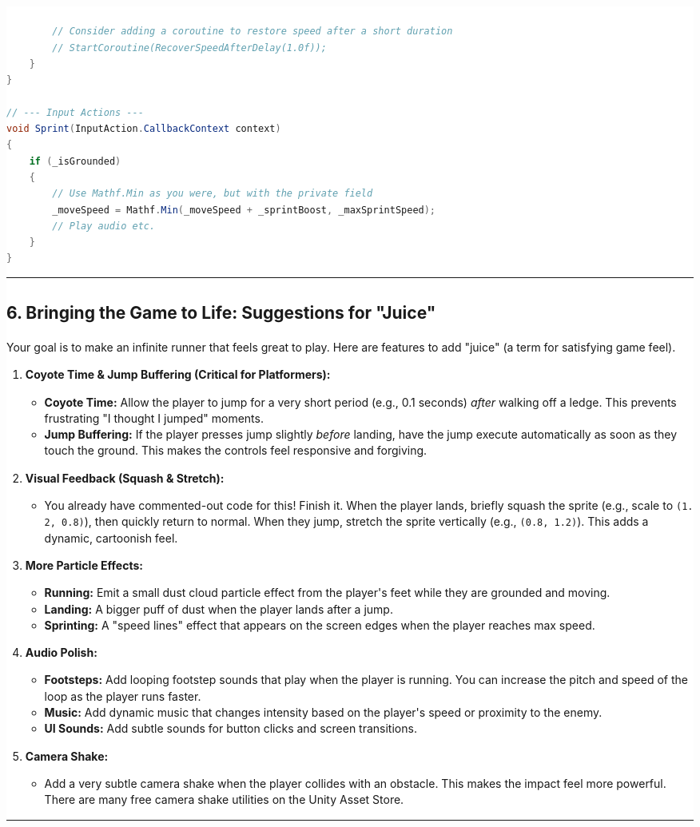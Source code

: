 ```csharp

        // Consider adding a coroutine to restore speed after a short duration
        // StartCoroutine(RecoverSpeedAfterDelay(1.0f));
    }
}

// --- Input Actions ---
void Sprint(InputAction.CallbackContext context)
{
    if (_isGrounded)
    {
        // Use Mathf.Min as you were, but with the private field
        _moveSpeed = Mathf.Min(_moveSpeed + _sprintBoost, _maxSprintSpeed);
        // Play audio etc.
    }
}
```

---

## 6. Bringing the Game to Life: Suggestions for "Juice"

Your goal is to make an infinite runner that feels great to play. Here are features to add "juice" (a term for satisfying game feel).

1.  **Coyote Time & Jump Buffering (Critical for Platformers):**
    *   **Coyote Time:** Allow the player to jump for a very short period (e.g., 0.1 seconds) *after* walking off a ledge. This prevents frustrating "I thought I jumped" moments.
    *   **Jump Buffering:** If the player presses jump slightly *before* landing, have the jump execute automatically as soon as they touch the ground. This makes the controls feel responsive and forgiving.

2.  **Visual Feedback (Squash & Stretch):**
    *   You already have commented-out code for this! Finish it. When the player lands, briefly squash the sprite (e.g., scale to `(1.2, 0.8)`), then quickly return to normal. When they jump, stretch the sprite vertically (e.g., `(0.8, 1.2)`). This adds a dynamic, cartoonish feel.

3.  **More Particle Effects:**
    *   **Running:** Emit a small dust cloud particle effect from the player's feet while they are grounded and moving.
    *   **Landing:** A bigger puff of dust when the player lands after a jump.
    *   **Sprinting:** A "speed lines" effect that appears on the screen edges when the player reaches max speed.

4.  **Audio Polish:**
    *   **Footsteps:** Add looping footstep sounds that play when the player is running. You can increase the pitch and speed of the loop as the player runs faster.
    *   **Music:** Add dynamic music that changes intensity based on the player's speed or proximity to the enemy.
    *   **UI Sounds:** Add subtle sounds for button clicks and screen transitions.

5.  **Camera Shake:**
    *   Add a very subtle camera shake when the player collides with an obstacle. This makes the impact feel more powerful. There are many free camera shake utilities on the Unity Asset Store.

---